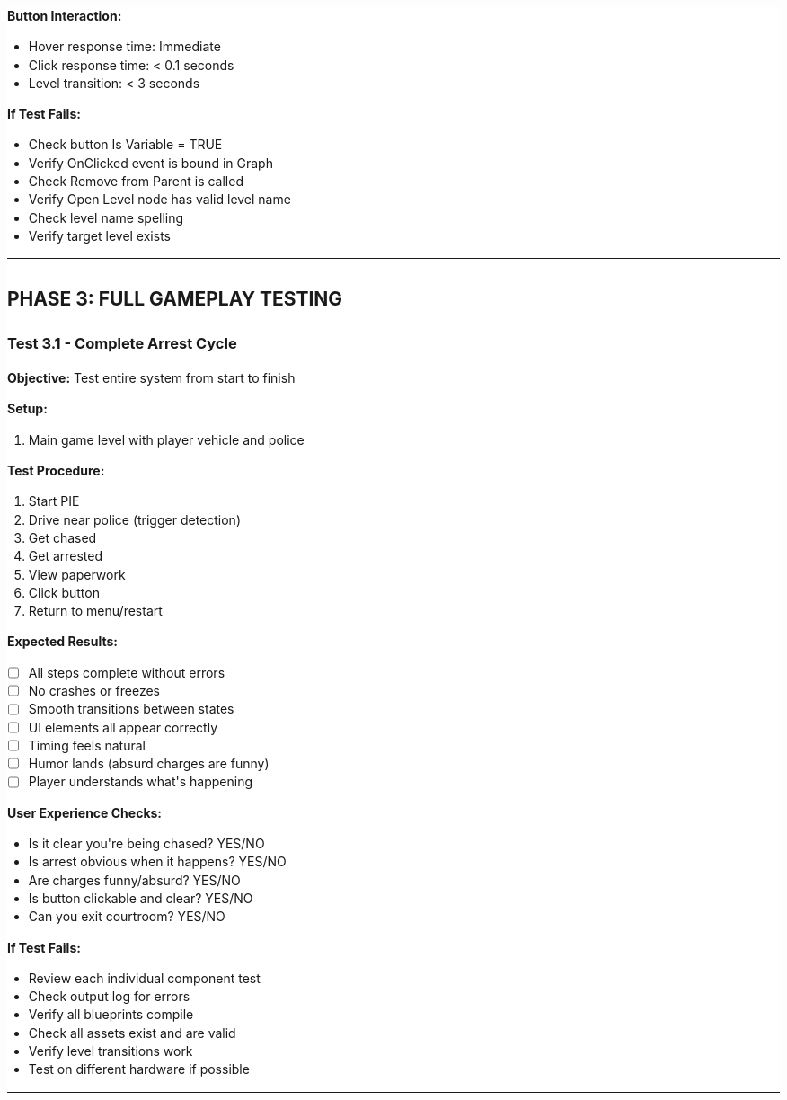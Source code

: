 **Button Interaction:**
- Hover response time: Immediate
- Click response time: < 0.1 seconds
- Level transition: < 3 seconds

**If Test Fails:**
- Check button Is Variable = TRUE
- Verify OnClicked event is bound in Graph
- Check Remove from Parent is called
- Verify Open Level node has valid level name
- Check level name spelling
- Verify target level exists

---

## PHASE 3: FULL GAMEPLAY TESTING

### Test 3.1 - Complete Arrest Cycle

**Objective:** Test entire system from start to finish

**Setup:**
1. Main game level with player vehicle and police

**Test Procedure:**
1. Start PIE
2. Drive near police (trigger detection)
3. Get chased
4. Get arrested
5. View paperwork
6. Click button
7. Return to menu/restart

**Expected Results:**
- [ ] All steps complete without errors
- [ ] No crashes or freezes
- [ ] Smooth transitions between states
- [ ] UI elements all appear correctly
- [ ] Timing feels natural
- [ ] Humor lands (absurd charges are funny)
- [ ] Player understands what's happening

**User Experience Checks:**
- Is it clear you're being chased? YES/NO
- Is arrest obvious when it happens? YES/NO
- Are charges funny/absurd? YES/NO
- Is button clickable and clear? YES/NO
- Can you exit courtroom? YES/NO

**If Test Fails:**
- Review each individual component test
- Check output log for errors
- Verify all blueprints compile
- Check all assets exist and are valid
- Verify level transitions work
- Test on different hardware if possible

---
